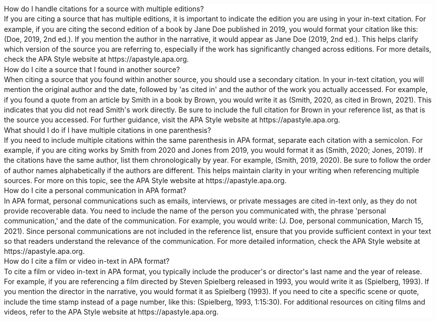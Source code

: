 <div class="faq-item">
<div class="faq-question">How do I handle citations for a source with multiple editions?</div>
<div class="faq-answer">If you are citing a source that has multiple editions, it is important to indicate the edition you are using in your in-text citation. For example, if you are citing the second edition of a book by Jane Doe published in 2019, you would format your citation like this: (Doe, 2019, 2nd ed.). If you mention the author in the narrative, it would appear as Jane Doe (2019, 2nd ed.). This helps clarify which version of the source you are referring to, especially if the work has significantly changed across editions. For more details, check the APA Style website at https://apastyle.apa.org.</div>
</div>

<div class="faq-item">
<div class="faq-question">How do I cite a source that I found in another source?</div>
<div class="faq-answer">When citing a source that you found within another source, you should use a secondary citation. In your in-text citation, you will mention the original author and the date, followed by 'as cited in' and the author of the work you actually accessed. For example, if you found a quote from an article by Smith in a book by Brown, you would write it as (Smith, 2020, as cited in Brown, 2021). This indicates that you did not read Smith's work directly. Be sure to include the full citation for Brown in your reference list, as that is the source you accessed. For further guidance, visit the APA Style website at https://apastyle.apa.org.</div>
</div>

<div class="faq-item">
<div class="faq-question">What should I do if I have multiple citations in one parenthesis?</div>
<div class="faq-answer">If you need to include multiple citations within the same parenthesis in APA format, separate each citation with a semicolon. For example, if you are citing works by Smith from 2020 and Jones from 2019, you would format it as (Smith, 2020; Jones, 2019). If the citations have the same author, list them chronologically by year. For example, (Smith, 2019, 2020). Be sure to follow the order of author names alphabetically if the authors are different. This helps maintain clarity in your writing when referencing multiple sources. For more on this topic, see the APA Style website at https://apastyle.apa.org.</div>
</div>

<div class="faq-item">
<div class="faq-question">How do I cite a personal communication in APA format?</div>
<div class="faq-answer">In APA format, personal communications such as emails, interviews, or private messages are cited in-text only, as they do not provide recoverable data. You need to include the name of the person you communicated with, the phrase 'personal communication,' and the date of the communication. For example, you would write: (J. Doe, personal communication, March 15, 2021). Since personal communications are not included in the reference list, ensure that you provide sufficient context in your text so that readers understand the relevance of the communication. For more detailed information, check the APA Style website at https://apastyle.apa.org.</div>
</div>

<div class="faq-item">
<div class="faq-question">How do I cite a film or video in-text in APA format?</div>
<div class="faq-answer">To cite a film or video in-text in APA format, you typically include the producer's or director's last name and the year of release. For example, if you are referencing a film directed by Steven Spielberg released in 1993, you would write it as (Spielberg, 1993). If you mention the director in the narrative, you would format it as Spielberg (1993). If you need to cite a specific scene or quote, include the time stamp instead of a page number, like this: (Spielberg, 1993, 1:15:30). For additional resources on citing films and videos, refer to the APA Style website at https://apastyle.apa.org.</div>
</div>
